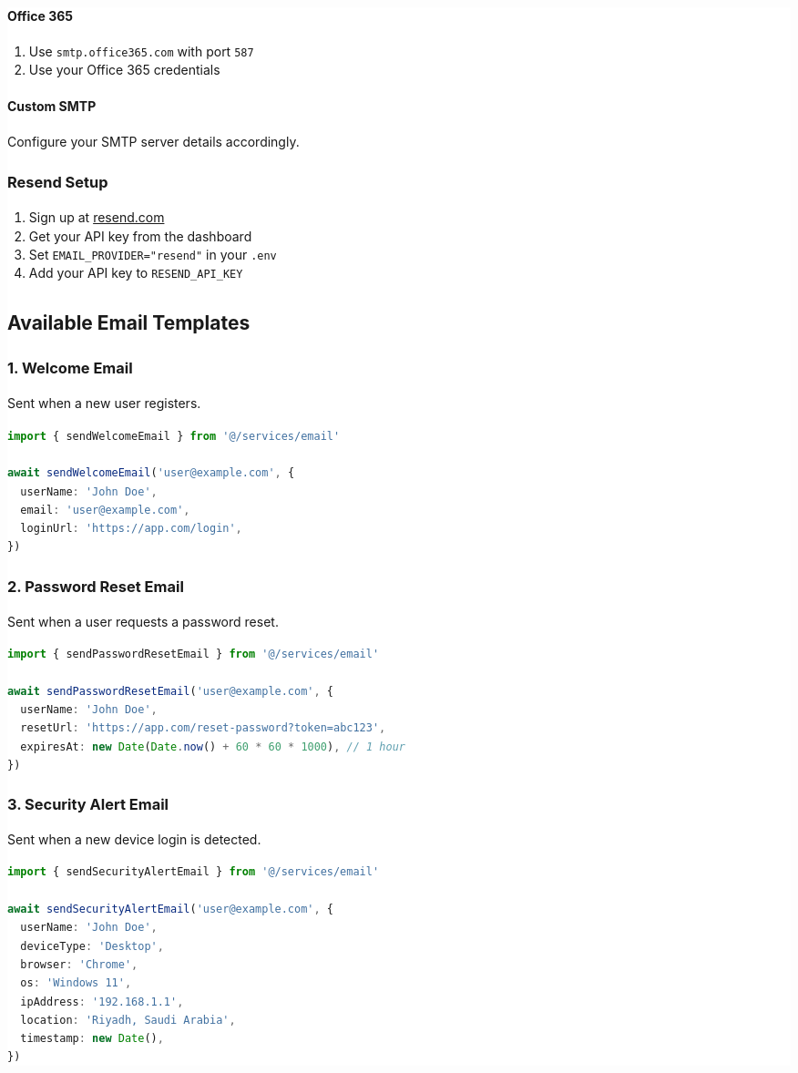 #### Office 365
1. Use `smtp.office365.com` with port `587`
2. Use your Office 365 credentials

#### Custom SMTP
Configure your SMTP server details accordingly.

### Resend Setup

1. Sign up at [resend.com](https://resend.com)
2. Get your API key from the dashboard
3. Set `EMAIL_PROVIDER="resend"` in your `.env`
4. Add your API key to `RESEND_API_KEY`

## Available Email Templates

### 1. Welcome Email
Sent when a new user registers.

```typescript
import { sendWelcomeEmail } from '@/services/email'

await sendWelcomeEmail('user@example.com', {
  userName: 'John Doe',
  email: 'user@example.com',
  loginUrl: 'https://app.com/login',
})
```

### 2. Password Reset Email
Sent when a user requests a password reset.

```typescript
import { sendPasswordResetEmail } from '@/services/email'

await sendPasswordResetEmail('user@example.com', {
  userName: 'John Doe',
  resetUrl: 'https://app.com/reset-password?token=abc123',
  expiresAt: new Date(Date.now() + 60 * 60 * 1000), // 1 hour
})
```

### 3. Security Alert Email
Sent when a new device login is detected.

```typescript
import { sendSecurityAlertEmail } from '@/services/email'

await sendSecurityAlertEmail('user@example.com', {
  userName: 'John Doe',
  deviceType: 'Desktop',
  browser: 'Chrome',
  os: 'Windows 11',
  ipAddress: '192.168.1.1',
  location: 'Riyadh, Saudi Arabia',
  timestamp: new Date(),
})
```
